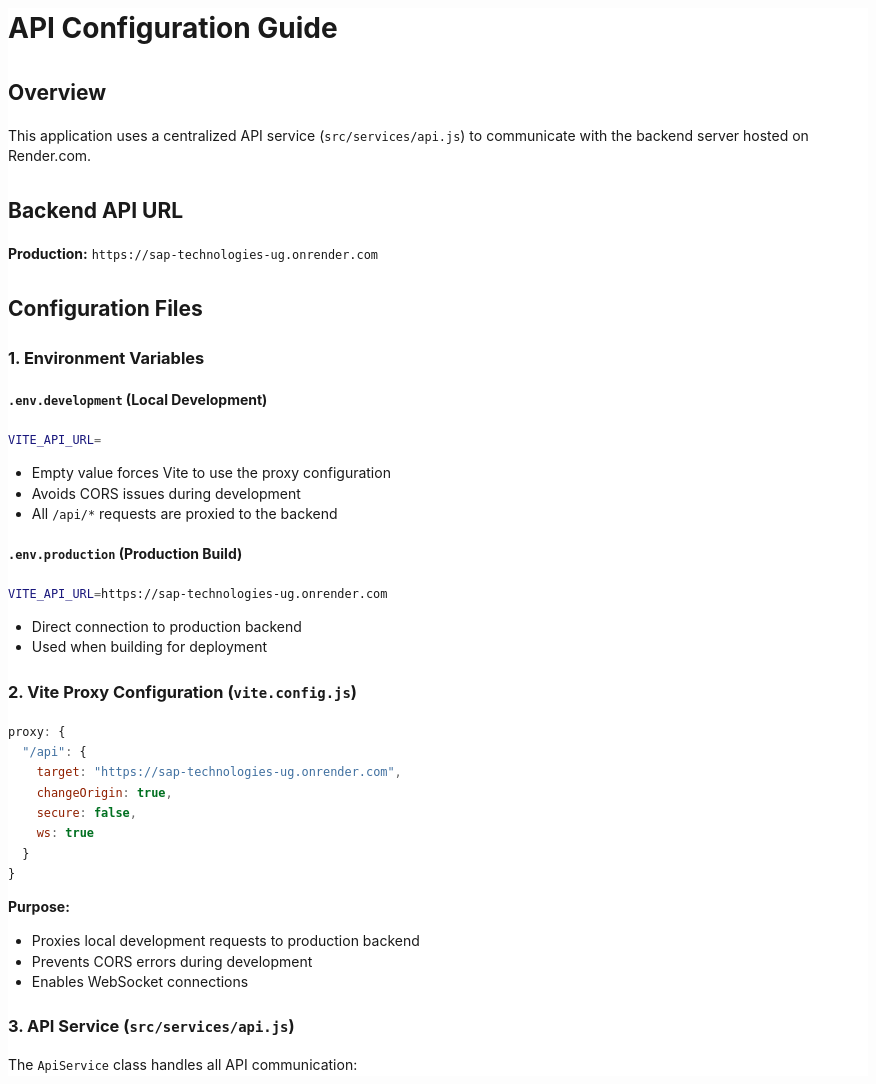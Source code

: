 # API Configuration Guide

## Overview
This application uses a centralized API service (`src/services/api.js`) to communicate with the backend server hosted on Render.com.

## Backend API URL
**Production:** `https://sap-technologies-ug.onrender.com`

## Configuration Files

### 1. Environment Variables

#### `.env.development` (Local Development)
```bash
VITE_API_URL=
```
- Empty value forces Vite to use the proxy configuration
- Avoids CORS issues during development
- All `/api/*` requests are proxied to the backend

#### `.env.production` (Production Build)
```bash
VITE_API_URL=https://sap-technologies-ug.onrender.com
```
- Direct connection to production backend
- Used when building for deployment

### 2. Vite Proxy Configuration (`vite.config.js`)

```javascript
proxy: {
  "/api": {
    target: "https://sap-technologies-ug.onrender.com",
    changeOrigin: true,
    secure: false,
    ws: true
  }
}
```

**Purpose:**
- Proxies local development requests to production backend
- Prevents CORS errors during development
- Enables WebSocket connections

### 3. API Service (`src/services/api.js`)

The `ApiService` class handles all API communication:
